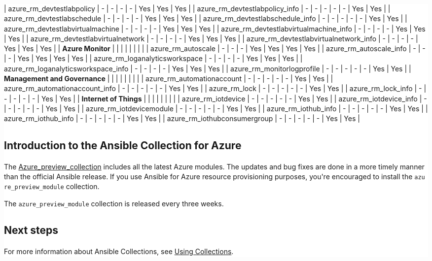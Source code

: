 | azure_rm_devtestlabpolicy                   | -            | -                           | -            | -            | Yes          | Yes          | Yes          |
| azure_rm_devtestlabpolicy_info              | -            | -                           | -            | -            | -            | Yes          | Yes          |
| azure_rm_devtestlabschedule                 | -            | -                           | -            | -            | Yes          | Yes          | Yes          |
| azure_rm_devtestlabschedule_info            | -            | -                           | -            | -            | -            | Yes          | Yes          |
| azure_rm_devtestlabvirtualmachine           | -            | -                           | -            | -            | Yes          | Yes          | Yes          |
| azure_rm_devtestlabvirtualmachine_info | -            | -                           | -            | -            | Yes          | Yes          | Yes          |
| azure_rm_devtestlabvirtualnetwork           | -            | -                           | -            | -            | Yes          | Yes          | Yes          |
| azure_rm_devtestlabvirtualnetwork_info     | -            | -                           | -            | -            | Yes          | Yes          | Yes          |
| **Azure Monitor**                           |              |                           |            |              |                 |           |              |
| azure_rm_autoscale                          | -            | -                         | -          | Yes          | Yes          | Yes          | Yes          |
| azure_rm_autoscale_info                    | -            | -                         | -          | Yes          | Yes          | Yes          | Yes          |
| azure_rm_loganalyticsworkspace              | -            | -                           | -            | -            | Yes          | Yes          | Yes          |
| azure_rm_loganalyticsworkspace_info        | -            | -                           | -            | -            | Yes          | Yes          | Yes          |
| azure_rm_monitorlogprofile                  | -            | -                           | -            | -            | -            | Yes          | Yes          |
| **Management and Governance**     |              |                           |            |            |            |            |              |
| azure_rm_automationaccount        | -            | -                         | -          | -          | -          | Yes        | Yes          |
| azure_rm_automationaccount_info   | -            | -                         | -          | -          | -          | Yes        | Yes          |
| azure_rm_lock                     | -            | -                         | -          | -          | -          | Yes        | Yes          |
| azure_rm_lock_info                | -            | -                         | -          | -          | -          | Yes        | Yes          |
| **Internet of Things**            |              |                           |            |            |            |            |              |
| azure_rm_iotdevice                | -            | -                         | -          | -          | -          | Yes        | Yes          |
| azure_rm_iotdevice_info           | -            | -                         | -          | -          | -          | Yes        | Yes          |
| azure_rm_iotdevicemodule          | -            | -                         | -          | -          | -          | Yes        | Yes          |
| azure_rm_iothub_info              | -            | -                         | -          | -          | -          | Yes        | Yes          |
| azure_rm_iothub_info              | -            | -                         | -          | -          | -          | Yes        | Yes          |
| azure_rm_iothubconsumergroup      | -            | -                         | -          | -          | -          | Yes        | Yes          |

## Introduction to the Ansible Collection for Azure

The [Azure_preview_collection](https://galaxy.ansible.com/Azure/azure_preview_modules/) includes all the latest Azure modules. The updates and bug fixes are done in a more timely manner than the official Ansible release. If you use Ansible for Azure resource provisioning purposes, you're encouraged to install the `azure_preview_module` collection.

The `azure_preview_module` collection is released every three weeks.

## Next steps

For more information about Ansible Collections, see [Using Collections](https://docs.ansible.com/ansible/latest/user_guide/collections_using.html). 
